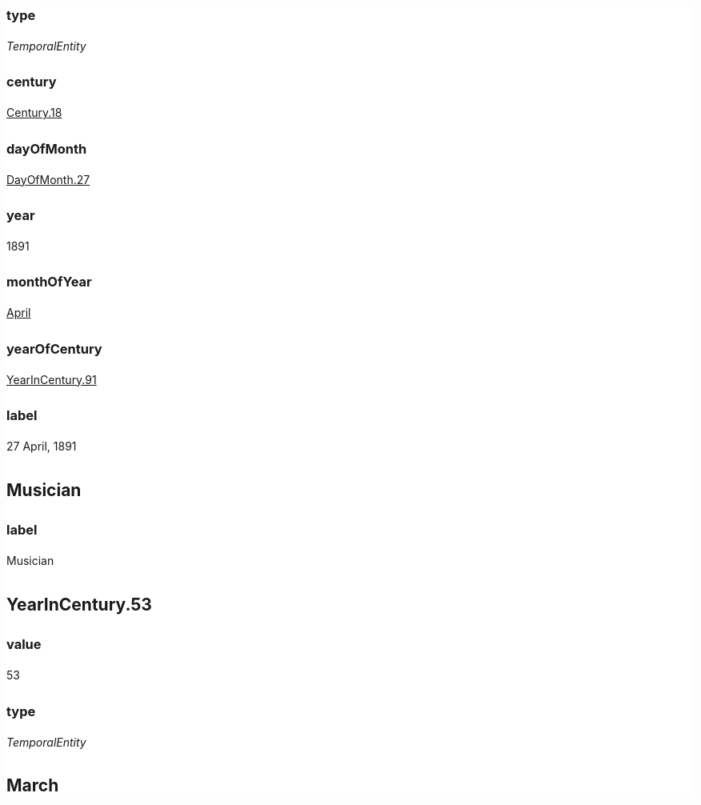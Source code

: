 ### type


*TemporalEntity*

### century


[Century.18](#Century.18)

### dayOfMonth


[DayOfMonth.27](#DayOfMonth.27)

### year


1891

### monthOfYear


[April](#April)

### yearOfCentury


[YearInCentury.91](#YearInCentury.91)

### label


27 April, 1891

## Musician

### label


Musician

## YearInCentury.53

### value


53

### type


*TemporalEntity*

## March
